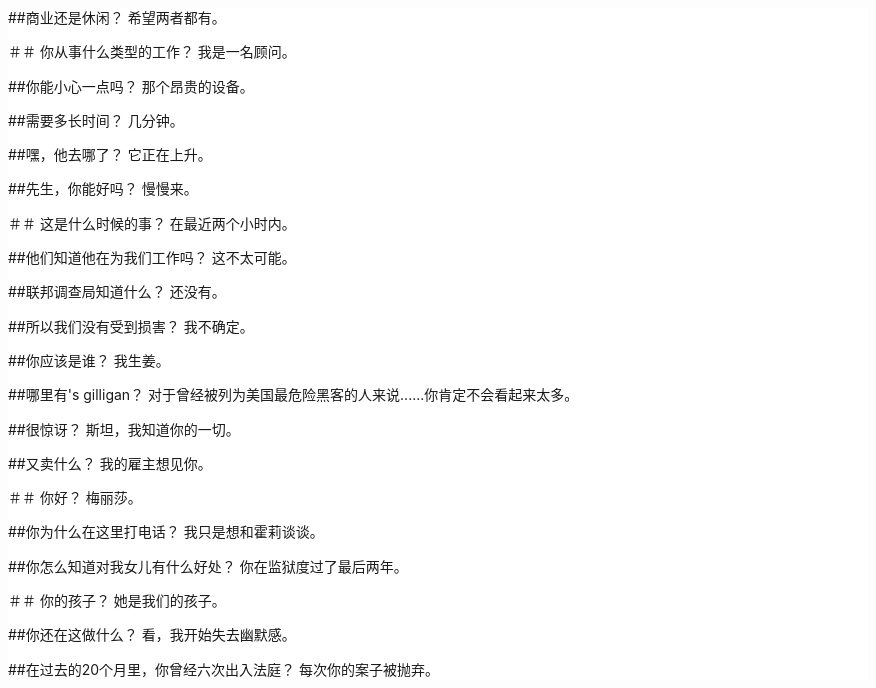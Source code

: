 ##商业还是休闲？
希望两者都有。

＃＃ 你从事什么类型的工作？
我是一名顾问。

##你能小心一点吗？
那个昂贵的设备。

##需要多长时间？
几分钟。

##嘿，他去哪了？
它正在上升。

##先生，你能好吗？
慢慢来。

＃＃ 这是什么时候的事？
在最近两个小时内。

##他们知道他在为我们工作吗？
这不太可能。

##联邦调查局知道什么？
还没有。

##所以我们没有受到损害？
我不确定。

##你应该是谁？
我生姜。

##哪里有's gilligan？
对于曾经被列为美国最危险黑客的人来说......你肯定不会看起来太多。

##很惊讶？
斯坦，我知道你的一切。

##又卖什么？
我的雇主想见你。

＃＃ 你好？
梅丽莎。

##你为什么在这里打电话？
我只是想和霍莉谈谈。

##你怎么知道对我女儿有什么好处？
你在监狱度过了最后两年。

＃＃ 你的孩子？
她是我们的孩子。

##你还在这做什么？
看，我开始失去幽默感。

##在过去的20个月里，你曾经六次出入法庭？
每次你的案子被抛弃。
